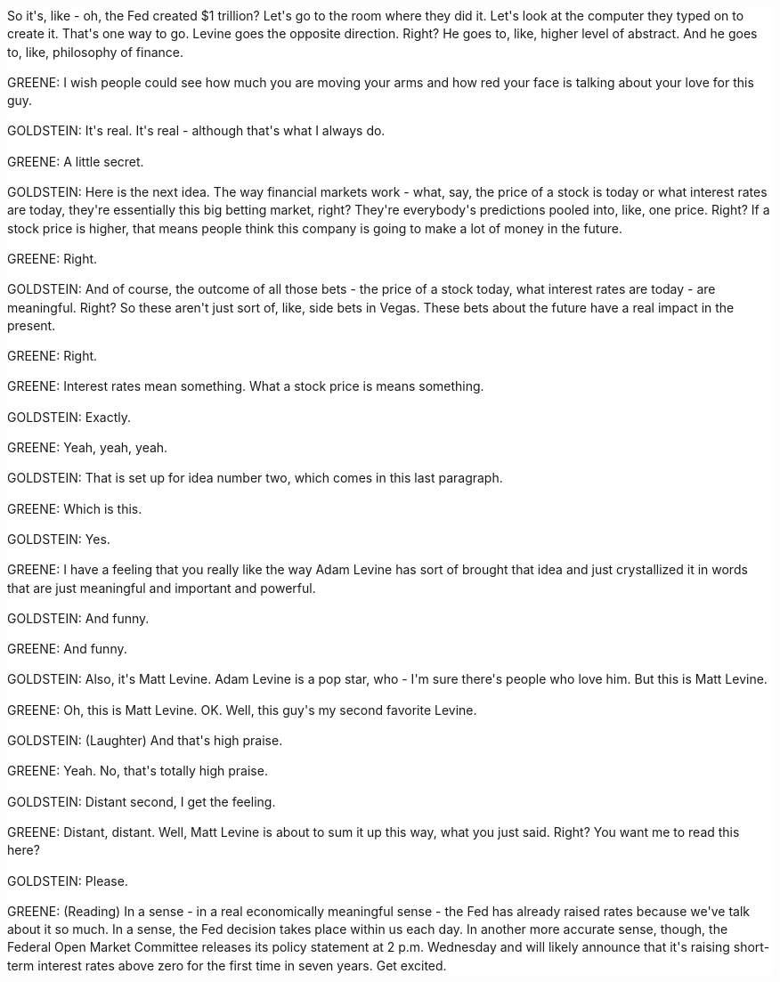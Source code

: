 So it's, like - oh, the Fed created $1 trillion? Let's go to the room where they did it. Let's look at the computer they typed on to create it. That's one way to go. Levine goes the opposite direction. Right? He goes to, like, higher level of abstract. And he goes to, like, philosophy of finance.

GREENE: I wish people could see how much you are moving your arms and how red your face is talking about your love for this guy.

GOLDSTEIN: It's real. It's real - although that's what I always do.

GREENE: A little secret.

GOLDSTEIN: Here is the next idea. The way financial markets work - what, say, the price of a stock is today or what interest rates are today, they're essentially this big betting market, right? They're everybody's predictions pooled into, like, one price. Right? If a stock price is higher, that means people think this company is going to make a lot of money in the future.

GREENE: Right.

GOLDSTEIN: And of course, the outcome of all those bets - the price of a stock today, what interest rates are today - are meaningful. Right? So these aren't just sort of, like, side bets in Vegas. These bets about the future have a real impact in the present.

GREENE: Right.

GREENE: Interest rates mean something. What a stock price is means something.

GOLDSTEIN: Exactly.

GREENE: Yeah, yeah, yeah.

GOLDSTEIN: That is set up for idea number two, which comes in this last paragraph.

GREENE: Which is this.

GOLDSTEIN: Yes.

GREENE: I have a feeling that you really like the way Adam Levine has sort of brought that idea and just crystallized it in words that are just meaningful and important and powerful.

GOLDSTEIN: And funny.

GREENE: And funny.

GOLDSTEIN: Also, it's Matt Levine. Adam Levine is a pop star, who - I'm sure there's people who love him. But this is Matt Levine.

GREENE: Oh, this is Matt Levine. OK. Well, this guy's my second favorite Levine.

GOLDSTEIN: (Laughter) And that's high praise.

GREENE: Yeah. No, that's totally high praise.

GOLDSTEIN: Distant second, I get the feeling.

GREENE: Distant, distant. Well, Matt Levine is about to sum it up this way, what you just said. Right? You want me to read this here?

GOLDSTEIN: Please.

GREENE: (Reading) In a sense - in a real economically meaningful sense - the Fed has already raised rates because we've talk about it so much. In a sense, the Fed decision takes place within us each day. In another more accurate sense, though, the Federal Open Market Committee releases its policy statement at 2 p.m. Wednesday and will likely announce that it's raising short-term interest rates above zero for the first time in seven years. Get excited.
